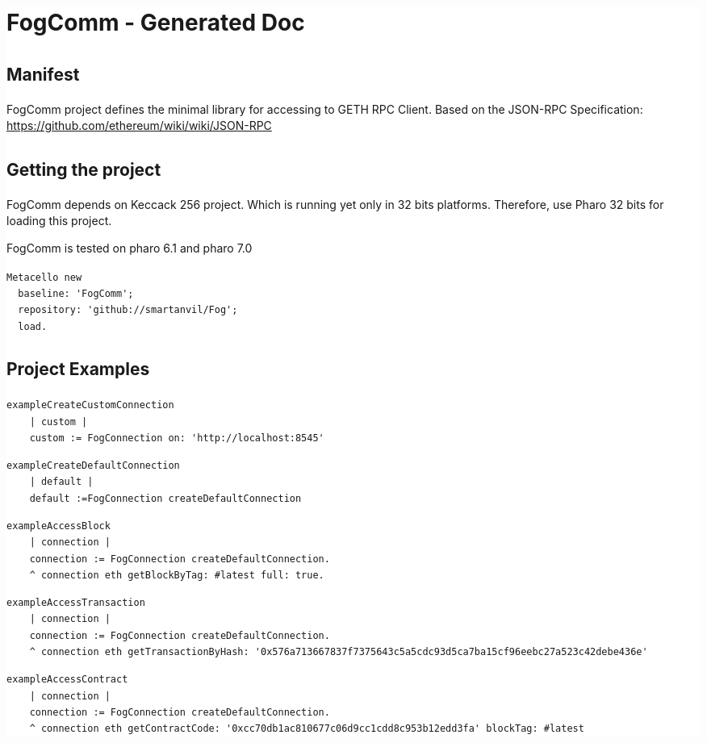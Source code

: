 # FogComm - Generated Doc
## Manifest
FogComm project defines the minimal library for accessing to GETH RPC Client. 
Based on the JSON-RPC Specification: 
	https://github.com/ethereum/wiki/wiki/JSON-RPC


## Getting the project

FogComm depends on Keccack 256 project. Which is running yet only in 32 bits platforms. Therefore, use Pharo 32 bits for loading this project.

FogComm is tested on pharo 6.1 and pharo 7.0


```smalltalk
Metacello new
  baseline: 'FogComm';
  repository: 'github://smartanvil/Fog';
  load.

```

## Project Examples
```smalltalk
exampleCreateCustomConnection
	| custom |
	custom := FogConnection on: 'http://localhost:8545'
```
```smalltalk
exampleCreateDefaultConnection
	| default |
	default :=FogConnection createDefaultConnection
```
```smalltalk
exampleAccessBlock
	| connection |
	connection := FogConnection createDefaultConnection.
	^ connection eth getBlockByTag: #latest full: true.
```
```smalltalk
exampleAccessTransaction
	| connection |
	connection := FogConnection createDefaultConnection.
	^ connection eth getTransactionByHash: '0x576a713667837f7375643c5a5cdc93d5ca7ba15cf96eebc27a523c42debe436e'
```
```smalltalk
exampleAccessContract
	| connection |
	connection := FogConnection createDefaultConnection.
	^ connection eth getContractCode: '0xcc70db1ac810677c06d9cc1cdd8c953b12edd3fa' blockTag: #latest
```
